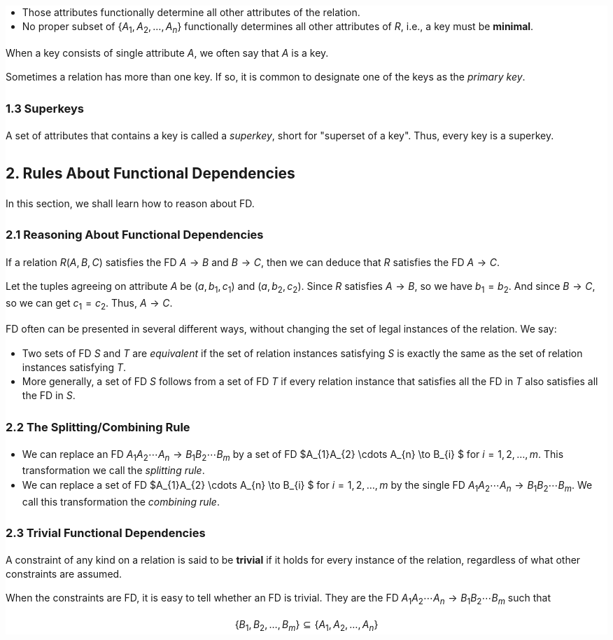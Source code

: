 + Those attributes functionally determine all other attributes of the relation.
+ No proper subset of $\{A_{1},A_{2},\dots,A_{n}\}$ functionally determines all
other attributes of $R$, i.e., a key must be **minimal**.

When a key consists of single attribute $A$, we often say that $A$ is a key.

Sometimes a relation has more than one key. If so, it is common to designate one
of the keys as the *primary key*.

### 1.3 Superkeys

A set of attributes that contains a key is called a *superkey*, short for "superset
of a key". Thus, every key is a superkey.

## 2. Rules About Functional Dependencies

In this section, we shall learn how to reason about FD.

### 2.1 Reasoning About Functional Dependencies

If a relation $R(A,B,C)$ satisfies the FD $A \to B$ and $B \to C$, then we can
deduce that $R$ satisfies the FD $A \to C$.

Let the tuples agreeing on attribute $A$ be $(a,b_{1},c_{1})$ and $(a,b_{2},c_{2})$.
Since $R$ satisfies $A \to B$, so we have $b_{1} = b_{2}$. And since $B \to C$,
so we can get $c_{1} = c_{2}$. Thus, $A \to C$.

FD often can be presented in several different ways, without changing the set of
legal instances of the relation. We say:

+ Two sets of FD $S$ and $T$ are *equivalent* if the set of relation instances
satisfying $S$ is exactly the same as the set of relation instances satisfying $T$.
+ More generally, a set of FD $S$ follows from a set of FD $T$ if every relation
instance that satisfies all the FD in $T$ also satisfies all the FD in $S$.

### 2.2 The Splitting/Combining Rule

+ We can replace an FD $A_{1}A_{2} \cdots A_{n} \to B_{1}B_{2} \cdots B_{m}$ by
a set of FD $A_{1}A_{2} \cdots A_{n} \to B_{i} $ for $i = 1, 2, \dots, m$. This
transformation we call the *splitting rule*.
+ We can replace a set of FD $A_{1}A_{2} \cdots A_{n} \to B_{i} $ for
$i = 1, 2,\dots, m$ by the single
FD $A_{1}A_{2} \cdots A_{n} \to B_{1}B_{2} \cdots B_{m}$.
We call this transformation the *combining rule*.

### 2.3 Trivial Functional Dependencies

A constraint of any kind on a relation is said to be **trivial** if it holds for
every instance of the relation, regardless of what other constraints are assumed.

When the constraints are FD, it is easy to tell whether an FD is trivial. They
are the FD $A_{1}A_{2} \cdots A_{n} \to B_{1}B_{2} \cdots B_{m}$ such that

$$
\{B_{1},B_{2}, \dots, B_{m}\} \subseteq \{A_{1}, A_{2},\dots,A_{n}\}
$$
